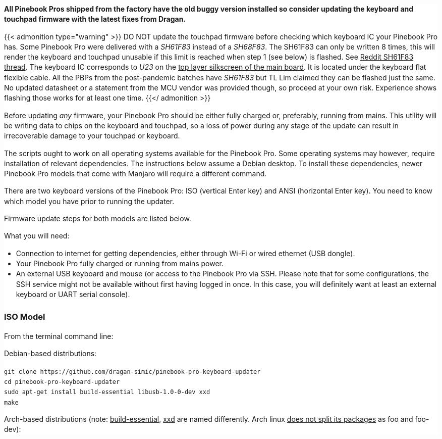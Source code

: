 **All Pinebook Pros shipped from the factory have the old buggy version installed so consider updating the keyboard and touchpad firmware with the latest fixes from Dragan.**

{{< admonition type="warning" >}}
 DO NOT update the touchpad firmware before checking which keyboard IC your Pinebook Pro has. Some Pinebook Pro were delivered with a _SH61F83_ instead of a _SH68F83_. The SH61F83 can only be written 8 times, this will render the keyboard and touchpad unusable if this limit is reached when step 1 (see below) is flashed. See [Reddit SH61F83 thread](https://reddit.com/r/PINE64official/comments/loq4db/very_disappointed/). The keyboard IC corresponds to _U23_ on the [top layer silkscreen of the main board](/documentation/Pinebook_Pro/Further_information/Schematics_and_certifications/). It is located under the keyboard flat flexible cable. All the PBPs from the post-pandemic batches have _SH61F83_ but TL Lim claimed they can be flashed just the same. No updated datasheet or a statement from the MCU vendor was provided though, so proceed at your own risk. Experience shows flashing those works for at least one time.
{{</ admonition >}}

Before updating _any_ firmware, your Pinebook Pro should be either fully charged or, preferably, running from mains. This utility will be writing data to chips on the keyboard and touchpad, so a loss of power during any stage of the update can result in irrecoverable damage to your touchpad or keyboard.

The scripts ought to work on all operating systems available for the Pinebook Pro. Some operating systems may however, require installation of relevant dependencies. The instructions below assume a Debian desktop. To install these dependencies, newer Pinebook Pro models that come with Manjaro will require a different command.

There are two keyboard versions of the Pinebook Pro: ISO (vertical Enter key) and ANSI (horizontal Enter key). You need to know which model you have prior to running the updater.

Firmware update steps for both models are listed below.

What you will need:

* Connection to internet for getting dependencies, either through Wi-Fi or wired ethernet (USB dongle).
* Your Pinebook Pro fully charged or running from mains power.
* An external USB keyboard and mouse (or access to the Pinebook Pro via SSH. Please note that for some configurations, the SSH service might not be available without first having logged in once. In this case, you will definitely want at least an external keyboard or UART serial console).

### ISO Model

From the terminal command line:

Debian-based distributions:

```shell
git clone https://github.com/dragan-simic/pinebook-pro-keyboard-updater
cd pinebook-pro-keyboard-updater
sudo apt-get install build-essential libusb-1.0-0-dev xxd
make
```

Arch-based distributions (note: [build-essential](https://www.garron.me/en/bits/build-essential-arch-linux.html), [xxd](https://aur.archlinux.org/packages/xxd-standalone) are named differently. Arch linux [does not split its packages](https://bbs.archlinux.org/viewtopic.php?id=44950) as foo and foo-dev):
